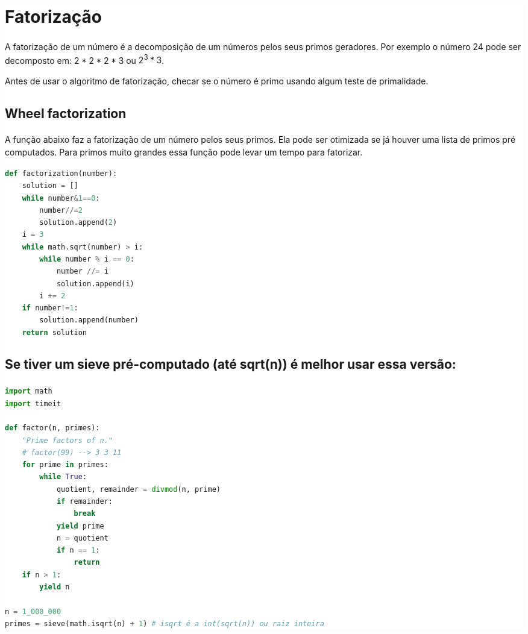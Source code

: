# Fatorização

A fatorização de um número é a decomposição de um números pelos seus primos geradores. Por exemplo o número 24 pode ser decomposto em: $2*2*2*3$ ou $2^3*3$. 

Antes de usar o algoritmo de fatorização, checar se o número é primo usando algum teste de primalidade.


## Wheel factorization

A função abaixo faz a fatorização de um número pelos seus primos. Ela pode ser otimizada se já houver uma lista de primos pré computados. Para primos muito grandes essa função pode levar um tempo para fatorizar.


```python
def factorization(number):
    solution = []
    while number&1==0:
        number//=2
        solution.append(2)
    i = 3
    while math.sqrt(number) > i:
        while number % i == 0:
            number //= i 
            solution.append(i)
        i += 2
    if number!=1:
        solution.append(number)
    return solution
```


## Se tiver um sieve pré-computado (até sqrt(n)) é melhor usar essa versão:
```python
import math
import timeit

def factor(n, primes):
    "Prime factors of n."
    # factor(99) --> 3 3 11
    for prime in primes:
        while True:
            quotient, remainder = divmod(n, prime)
            if remainder:
                break
            yield prime
            n = quotient
            if n == 1:
                return
    if n > 1:
        yield n

n = 1_000_000
primes = sieve(math.isqrt(n) + 1) # isqrt é a int(sqrt(n)) ou raiz inteira

```
